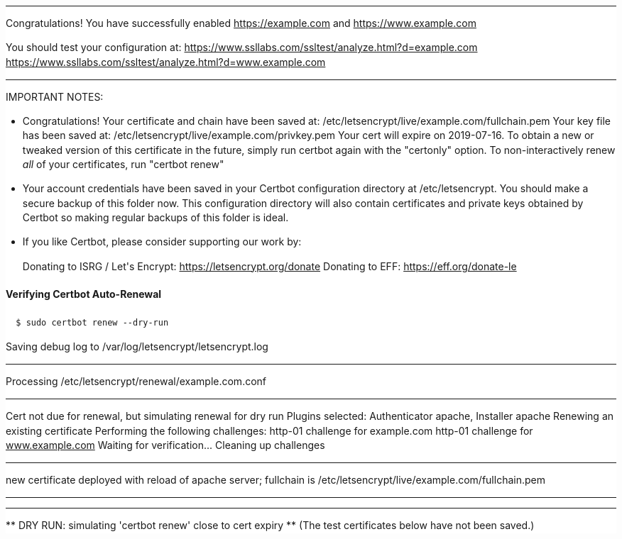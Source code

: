 - - - - - - - - - - - - - - - - - - - - - - - - - - - - - - - - - - - - - - - -
Congratulations! You have successfully enabled https://example.com and
https://www.example.com

You should test your configuration at:
https://www.ssllabs.com/ssltest/analyze.html?d=example.com
https://www.ssllabs.com/ssltest/analyze.html?d=www.example.com
- - - - - - - - - - - - - - - - - - - - - - - - - - - - - - - - - - - - - - - -

IMPORTANT NOTES:
 - Congratulations! Your certificate and chain have been saved at:
   /etc/letsencrypt/live/example.com/fullchain.pem
   Your key file has been saved at:
   /etc/letsencrypt/live/example.com/privkey.pem
   Your cert will expire on 2019-07-16. To obtain a new or tweaked
   version of this certificate in the future, simply run certbot again
   with the "certonly" option. To non-interactively renew *all* of
   your certificates, run "certbot renew"
 - Your account credentials have been saved in your Certbot
   configuration directory at /etc/letsencrypt. You should make a
   secure backup of this folder now. This configuration directory will
   also contain certificates and private keys obtained by Certbot so
   making regular backups of this folder is ideal.
 - If you like Certbot, please consider supporting our work by:

   Donating to ISRG / Let's Encrypt:   https://letsencrypt.org/donate
   Donating to EFF:                    https://eff.org/donate-le

#### Verifying Certbot Auto-Renewal
```
  $ sudo certbot renew --dry-run
```
Saving debug log to /var/log/letsencrypt/letsencrypt.log

- - - - - - - - - - - - - - - - - - - - - - - - - - - - - - - - - - - - - - - -
Processing /etc/letsencrypt/renewal/example.com.conf
- - - - - - - - - - - - - - - - - - - - - - - - - - - - - - - - - - - - - - - -
Cert not due for renewal, but simulating renewal for dry run
Plugins selected: Authenticator apache, Installer apache
Renewing an existing certificate
Performing the following challenges:
http-01 challenge for example.com
http-01 challenge for www.example.com
Waiting for verification...
Cleaning up challenges

- - - - - - - - - - - - - - - - - - - - - - - - - - - - - - - - - - - - - - - -
new certificate deployed with reload of apache server; fullchain is
/etc/letsencrypt/live/example.com/fullchain.pem
- - - - - - - - - - - - - - - - - - - - - - - - - - - - - - - - - - - - - - - -

- - - - - - - - - - - - - - - - - - - - - - - - - - - - - - - - - - - - - - - -
** DRY RUN: simulating 'certbot renew' close to cert expiry
**          (The test certificates below have not been saved.)
